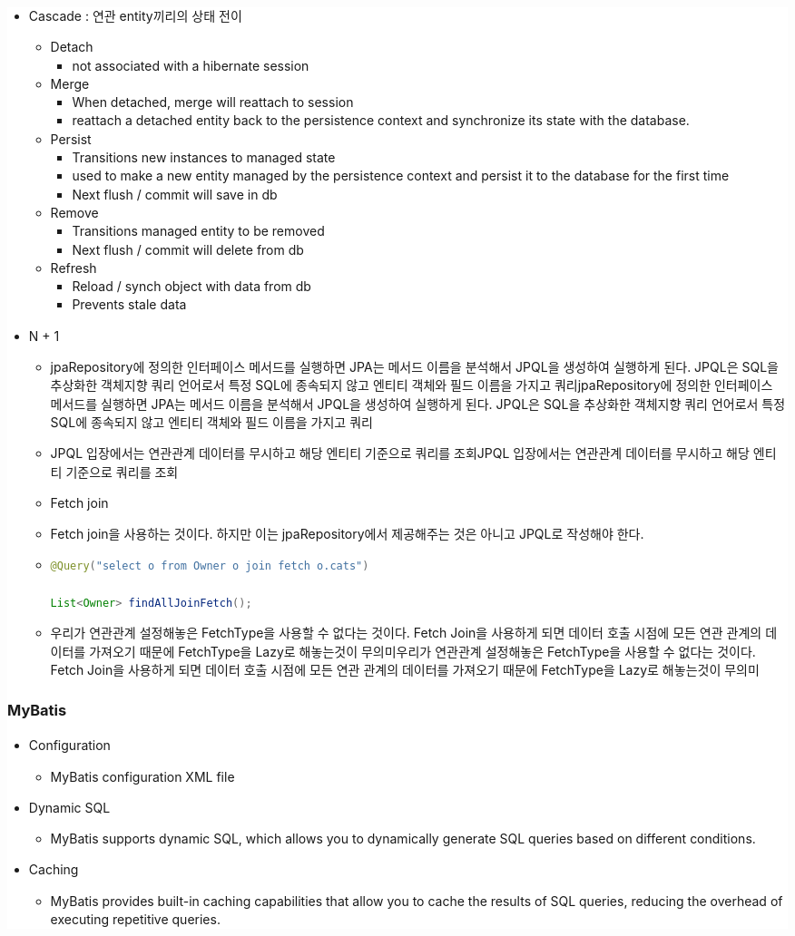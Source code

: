 - Cascade : 연관 entity끼리의 상태 전이

  - Detach
    - not associated with a hibernate session
  - Merge
    - When detached, merge will reattach to session
    - reattach a detached entity back to the persistence context and synchronize its state with the database.
  - Persist
    - Transitions new instances to managed state
    - used to make a new entity managed by the persistence context and persist it to the database for the first time
    - Next flush / commit will save in db
  - Remove
    - Transitions managed entity to be removed
    - Next flush / commit will delete from db
  - Refresh
    - Reload / synch object with data from db
    - Prevents stale data

- N + 1

  - jpaRepository에 정의한 인터페이스 메서드를 실행하면 JPA는 메서드 이름을 분석해서 JPQL을 생성하여 실행하게 된다. JPQL은 SQL을 추상화한 객체지향 쿼리 언어로서 특정 SQL에 종속되지 않고 엔티티 객체와 필드 이름을 가지고 쿼리jpaRepository에 정의한 인터페이스 메서드를 실행하면 JPA는 메서드 이름을 분석해서 JPQL을 생성하여 실행하게 된다. JPQL은 SQL을 추상화한 객체지향 쿼리 언어로서 특정 SQL에 종속되지 않고 엔티티 객체와 필드 이름을 가지고 쿼리

  - JPQL 입장에서는 연관관계 데이터를 무시하고 해당 엔티티 기준으로 쿼리를 조회JPQL 입장에서는 연관관계 데이터를 무시하고 해당 엔티티 기준으로 쿼리를 조회

  -  Fetch join

    - Fetch join을 사용하는 것이다. 하지만 이는 jpaRepository에서 제공해주는 것은 아니고 JPQL로 작성해야 한다.

    - ```java
      @Query("select o from Owner o join fetch o.cats")
      
      List<Owner> findAllJoinFetch();
      ```

    - 우리가 연관관계 설정해놓은 FetchType을 사용할 수 없다는 것이다. Fetch Join을 사용하게 되면 데이터 호출 시점에 모든 연관 관계의 데이터를 가져오기 때문에 FetchType을 Lazy로 해놓는것이 무의미우리가 연관관계 설정해놓은 FetchType을 사용할 수 없다는 것이다. Fetch Join을 사용하게 되면 데이터 호출 시점에 모든 연관 관계의 데이터를 가져오기 때문에 FetchType을 Lazy로 해놓는것이 무의미

  

### MyBatis

- Configuration
  - MyBatis configuration XML file

- Dynamic SQL
  - MyBatis supports dynamic SQL, which allows you to dynamically generate SQL queries based on different conditions.
- Caching
  - MyBatis provides built-in caching capabilities that allow you to cache the results of SQL queries, reducing the overhead of executing repetitive queries. 


